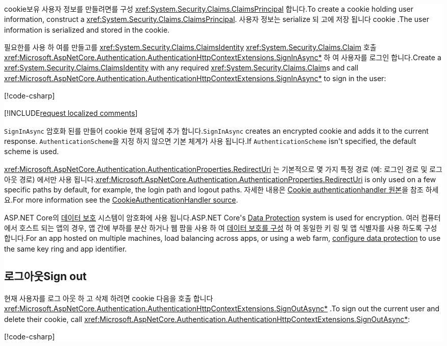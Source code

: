 <span data-ttu-id="04d8c-162">cookie보유 사용자 정보를 만들려면를 구성 <xref:System.Security.Claims.ClaimsPrincipal> 합니다.</span><span class="sxs-lookup"><span data-stu-id="04d8c-162">To create a cookie holding user information, construct a <xref:System.Security.Claims.ClaimsPrincipal>.</span></span> <span data-ttu-id="04d8c-163">사용자 정보는 serialize 되 고에 저장 됩니다 cookie .</span><span class="sxs-lookup"><span data-stu-id="04d8c-163">The user information is serialized and stored in the cookie.</span></span> 

<span data-ttu-id="04d8c-164">필요한를 사용 하 여를 만들고를 <xref:System.Security.Claims.ClaimsIdentity> <xref:System.Security.Claims.Claim> 호출 <xref:Microsoft.AspNetCore.Authentication.AuthenticationHttpContextExtensions.SignInAsync*> 하 여 사용자를 로그인 합니다.</span><span class="sxs-lookup"><span data-stu-id="04d8c-164">Create a <xref:System.Security.Claims.ClaimsIdentity> with any required <xref:System.Security.Claims.Claim>s and call <xref:Microsoft.AspNetCore.Authentication.AuthenticationHttpContextExtensions.SignInAsync*> to sign in the user:</span></span>

[!code-csharp[](cookie/samples/3.x/CookieSample/Pages/Account/Login.cshtml.cs?name=snippet1)]

[!INCLUDE[request localized comments](~/includes/code-comments-loc.md)]

<span data-ttu-id="04d8c-165">`SignInAsync` 암호화 된를 만들어 cookie 현재 응답에 추가 합니다.</span><span class="sxs-lookup"><span data-stu-id="04d8c-165">`SignInAsync` creates an encrypted cookie and adds it to the current response.</span></span> <span data-ttu-id="04d8c-166">`AuthenticationScheme`을 지정 하지 않으면 기본 체계가 사용 됩니다.</span><span class="sxs-lookup"><span data-stu-id="04d8c-166">If `AuthenticationScheme` isn't specified, the default scheme is used.</span></span>

<span data-ttu-id="04d8c-167"><xref:Microsoft.AspNetCore.Authentication.AuthenticationProperties.RedirectUri> 는 기본적으로 몇 가지 특정 경로 (예: 로그인 경로 및 로그 아웃 경로) 에서만 사용 됩니다.</span><span class="sxs-lookup"><span data-stu-id="04d8c-167"><xref:Microsoft.AspNetCore.Authentication.AuthenticationProperties.RedirectUri> is only used on a few specific paths by default, for example, the login path and logout paths.</span></span> <span data-ttu-id="04d8c-168">자세한 내용은 [ Cookie authenticationhandler 원본](https://github.com/dotnet/aspnetcore/blob/f2e6e6ff334176540ef0b3291122e359c2106d1a/src/Security/Authentication/Cookies/src/CookieAuthenticationHandler.cs#L334)을 참조 하세요.</span><span class="sxs-lookup"><span data-stu-id="04d8c-168">For more information see the [CookieAuthenticationHandler source](https://github.com/dotnet/aspnetcore/blob/f2e6e6ff334176540ef0b3291122e359c2106d1a/src/Security/Authentication/Cookies/src/CookieAuthenticationHandler.cs#L334).</span></span>

<span data-ttu-id="04d8c-169">ASP.NET Core의 [데이터 보호](xref:security/data-protection/using-data-protection) 시스템이 암호화에 사용 됩니다.</span><span class="sxs-lookup"><span data-stu-id="04d8c-169">ASP.NET Core's [Data Protection](xref:security/data-protection/using-data-protection) system is used for encryption.</span></span> <span data-ttu-id="04d8c-170">여러 컴퓨터에서 호스트 되는 앱의 경우, 앱 간에 부하를 분산 하거나 웹 팜을 사용 하 여 [데이터 보호를 구성](xref:security/data-protection/configuration/overview) 하 여 동일한 키 링 및 앱 식별자를 사용 하도록 구성 합니다.</span><span class="sxs-lookup"><span data-stu-id="04d8c-170">For an app hosted on multiple machines, load balancing across apps, or using a web farm, [configure data protection](xref:security/data-protection/configuration/overview) to use the same key ring and app identifier.</span></span>

## <a name="sign-out"></a><span data-ttu-id="04d8c-171">로그아웃</span><span class="sxs-lookup"><span data-stu-id="04d8c-171">Sign out</span></span>

<span data-ttu-id="04d8c-172">현재 사용자를 로그 아웃 하 고 삭제 하려면 cookie 다음을 호출 합니다 <xref:Microsoft.AspNetCore.Authentication.AuthenticationHttpContextExtensions.SignOutAsync*> .</span><span class="sxs-lookup"><span data-stu-id="04d8c-172">To sign out the current user and delete their cookie, call <xref:Microsoft.AspNetCore.Authentication.AuthenticationHttpContextExtensions.SignOutAsync*>:</span></span>

[!code-csharp[](cookie/samples/3.x/CookieSample/Pages/Account/Login.cshtml.cs?name=snippet2)]

